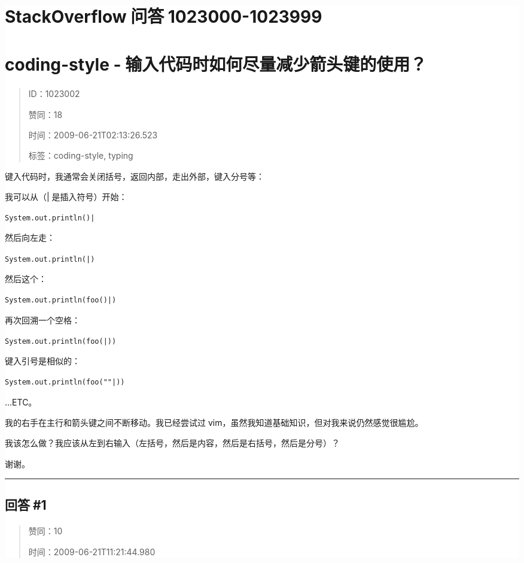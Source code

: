 # StackOverflow 问答 1023000-1023999

# coding-style - 输入代码时如何尽量减少箭头键的使用？

> ID：1023002
> 
> 赞同：18
> 
> 时间：2009-06-21T02:13:26.523
> 
> 标签：coding-style, typing

键入代码时，我通常会关闭括号，返回内部，走出外部，键入分号等：

我可以从（| 是插入符号）开始：

```
System.out.println()| 
```

然后向左走：

```
System.out.println(|) 
```

然后这个：

```
System.out.println(foo()|) 
```

再次回溯一个空格：

```
System.out.println(foo(|)) 
```

键入引号是相似的：

```
System.out.println(foo(""|)) 
```

...ETC。

我的右手在主行和箭头键之间不断移动。我已经尝试过 vim，虽然我知道基础知识，但对我来说仍然感觉很尴尬。

我该怎么做？我应该从左到右输入（左括号，然后是内容，然后是右括号，然后是分号）？

谢谢。

* * *

## 回答 #1

> 赞同：10
> 
> 时间：2009-06-21T11:21:44.980
